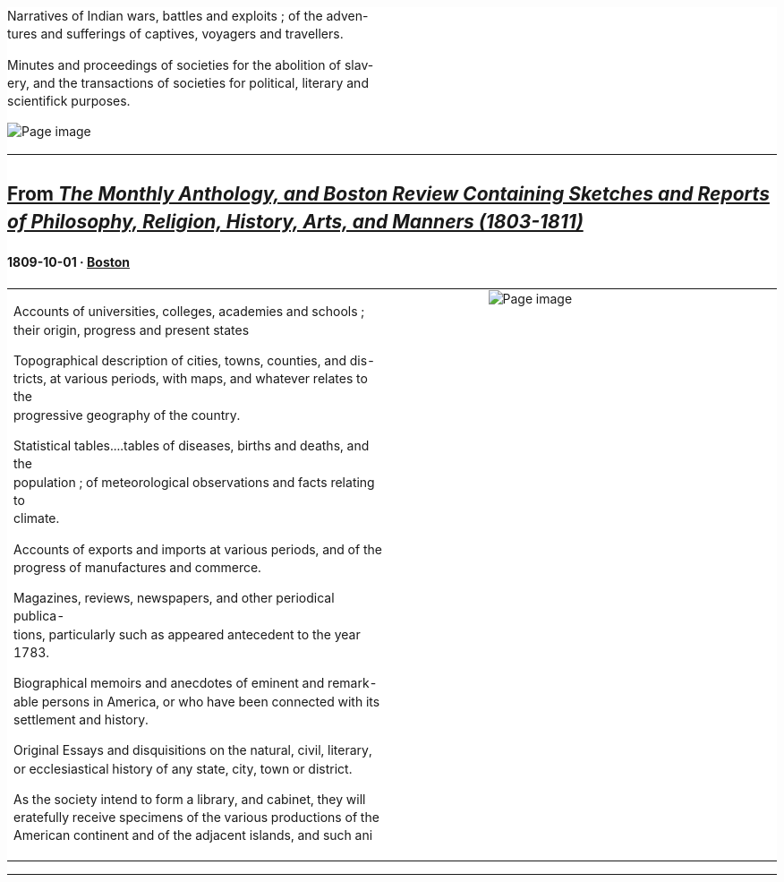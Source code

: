 Narratives of Indian wars, battles and exploits ; of the adven-  
tures and sufferings of captives, voyagers and travellers.  
  
Minutes and proceedings of societies for the abolition of slav-  
ery, and the transactions of societies for political, literary and  
scientifick purposes.
</td><td style="width: 50%; max-height: 75%; margin: auto; display: block;">
<img alt="Page image" src="https://iiif.archive.org/image/iiif/2/sim_monthly-anthology-and-boston-review_1809-10_7%2Fsim_monthly-anthology-and-boston-review_1809-10_7_jp2.zip%2Fsim_monthly-anthology-and-boston-review_1809-10_7_jp2%2Fsim_monthly-anthology-and-boston-review_1809-10_7_0072.jp2/pct:13.572854291417165,41.65659008464329,65.8932135728543,45.66203143893591/,600/0/default.jpg"/>
</td>
</tr></table>

---

## [From _The Monthly Anthology, and Boston Review Containing Sketches and Reports of Philosophy, Religion, History, Arts, and Manners (1803-1811)_](https://archive.org/details/sim_monthly-anthology-and-boston-review_1809-10_7/page/n73/mode/1up?view=theater)

#### 1809-10-01 &middot; [Boston](http://dbpedia.org/resource/Boston)

<table style="width: 100%;"><tr><td style="width: 50%">

  
  
Accounts of universities, colleges, academies and schools ;  
their origin, progress and present states  
  
Topographical description of cities, towns, counties, and dis-  
tricts, at various periods, with maps, and whatever relates to the  
progressive geography of the country.  
  
Statistical tables....tables of diseases, births and deaths, and the  
population ; of meteorological observations and facts relating to  
climate.  
  
Accounts of exports and imports at various periods, and of the  
progress of manufactures and commerce.  
  
Magazines, reviews, newspapers, and other periodical publica-  
tions, particularly such as appeared antecedent to the year 1783.  
  
Biographical memoirs and anecdotes of eminent and remark-  
able persons in America, or who have been connected with its  
settlement and history.  
  
Original Essays and disquisitions on the natural, civil, literary,  
or ecclesiastical history of any state, city, town or district.  
  
As the society intend to form a library, and cabinet, they will  
eratefully receive specimens of the various productions of the  
American continent and of the adjacent islands, and such ani
</td><td style="width: 50%; max-height: 75%; margin: auto; display: block;">
<img alt="Page image" src="https://iiif.archive.org/image/iiif/2/sim_monthly-anthology-and-boston-review_1809-10_7%2Fsim_monthly-anthology-and-boston-review_1809-10_7_jp2.zip%2Fsim_monthly-anthology-and-boston-review_1809-10_7_jp2%2Fsim_monthly-anthology-and-boston-review_1809-10_7_0073.jp2/pct:15.71215139442231,12.908101571946796,66.33466135458167,29.730955259975815/600,/0/default.jpg"/>
</td>
</tr></table>

---